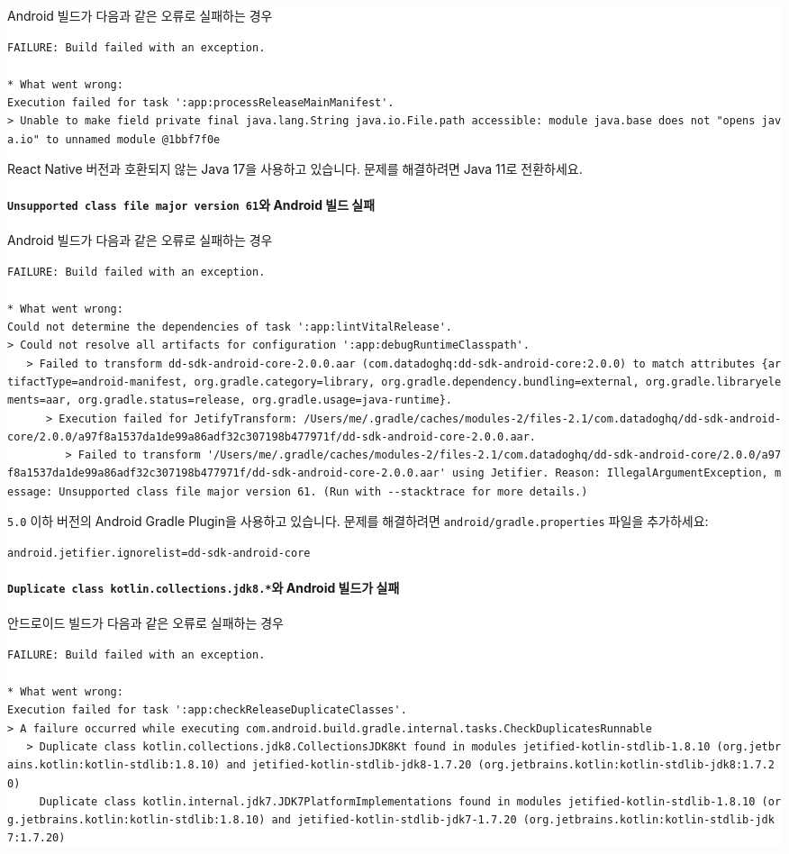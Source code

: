 Android 빌드가 다음과 같은 오류로 실패하는 경우

```
FAILURE: Build failed with an exception.

* What went wrong:
Execution failed for task ':app:processReleaseMainManifest'.
> Unable to make field private final java.lang.String java.io.File.path accessible: module java.base does not "opens java.io" to unnamed module @1bbf7f0e
```

React Native 버전과 호환되지 않는 Java 17을 사용하고 있습니다. 문제를 해결하려면 Java 11로 전환하세요.

#### `Unsupported class file major version 61`와 Android 빌드 실패

Android 빌드가 다음과 같은 오류로 실패하는 경우

```
FAILURE: Build failed with an exception.

* What went wrong:
Could not determine the dependencies of task ':app:lintVitalRelease'.
> Could not resolve all artifacts for configuration ':app:debugRuntimeClasspath'.
   > Failed to transform dd-sdk-android-core-2.0.0.aar (com.datadoghq:dd-sdk-android-core:2.0.0) to match attributes {artifactType=android-manifest, org.gradle.category=library, org.gradle.dependency.bundling=external, org.gradle.libraryelements=aar, org.gradle.status=release, org.gradle.usage=java-runtime}.
      > Execution failed for JetifyTransform: /Users/me/.gradle/caches/modules-2/files-2.1/com.datadoghq/dd-sdk-android-core/2.0.0/a97f8a1537da1de99a86adf32c307198b477971f/dd-sdk-android-core-2.0.0.aar.
         > Failed to transform '/Users/me/.gradle/caches/modules-2/files-2.1/com.datadoghq/dd-sdk-android-core/2.0.0/a97f8a1537da1de99a86adf32c307198b477971f/dd-sdk-android-core-2.0.0.aar' using Jetifier. Reason: IllegalArgumentException, message: Unsupported class file major version 61. (Run with --stacktrace for more details.)
```

`5.0` 이하 버전의 Android Gradle Plugin을 사용하고 있습니다. 문제를 해결하려면 `android/gradle.properties` 파일을 추가하세요:

```properties
android.jetifier.ignorelist=dd-sdk-android-core
```

#### `Duplicate class kotlin.collections.jdk8.*`와 Android 빌드가 실패

안드로이드 빌드가 다음과 같은 오류로 실패하는 경우

```
FAILURE: Build failed with an exception.

* What went wrong:
Execution failed for task ':app:checkReleaseDuplicateClasses'.
> A failure occurred while executing com.android.build.gradle.internal.tasks.CheckDuplicatesRunnable
   > Duplicate class kotlin.collections.jdk8.CollectionsJDK8Kt found in modules jetified-kotlin-stdlib-1.8.10 (org.jetbrains.kotlin:kotlin-stdlib:1.8.10) and jetified-kotlin-stdlib-jdk8-1.7.20 (org.jetbrains.kotlin:kotlin-stdlib-jdk8:1.7.20)
     Duplicate class kotlin.internal.jdk7.JDK7PlatformImplementations found in modules jetified-kotlin-stdlib-1.8.10 (org.jetbrains.kotlin:kotlin-stdlib:1.8.10) and jetified-kotlin-stdlib-jdk7-1.7.20 (org.jetbrains.kotlin:kotlin-stdlib-jdk7:1.7.20)
```
